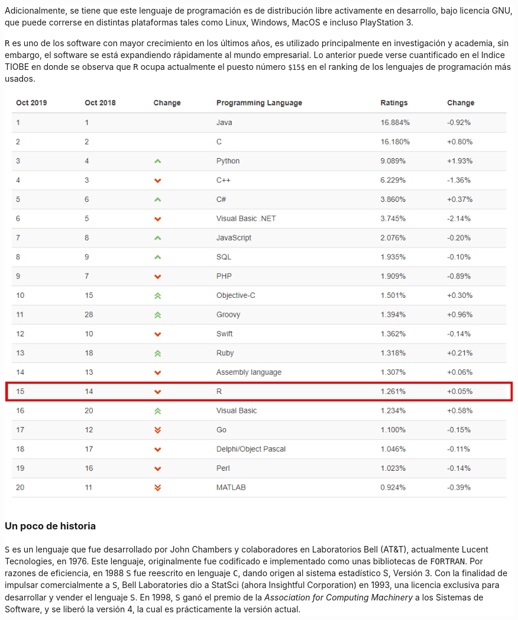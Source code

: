Adicionalmente, se tiene que este lenguaje de programación es de
distribución libre activamente en desarrollo, bajo licencia GNU, que
puede correrse en distintas plataformas tales como Linux, Windows, MacOS
e incluso PlayStation 3.

<tt>R</tt> es uno de los software con mayor crecimiento en los últimos
años, es utilizado principalmente en investigación y academia, sin
embargo, el software se está expandiendo rápidamente al mundo
empresarial. Lo anterior puede verse cuantificado en el Indice TIOBE en
donde se observa que <tt>R</tt> ocupa actualmente el puesto número
`$15$` en el ranking de los lenguajes de programación más usados.

![Índice TIOBE](../../SemilleroRyPython/images/Ranking_Leng.png)

### Un poco de historia

<tt>S</tt> es un lenguaje que fue desarrollado por John Chambers y
colaboradores en Laboratorios Bell (AT&T), actualmente Lucent
Tecnologies, en 1976. Este lenguaje, originalmente fue codificado e
implementado como unas bibliotecas de <tt>FORTRAN</tt>. Por razones de
eficiencia, en 1988 <tt>S</tt> fue reescrito en lenguaje <tt>C</tt>,
dando origen al sistema estadístico S, Versión 3. Con la finalidad de
impulsar comercialmente a <tt>S</tt>, Bell Laboratories dio a StatSci
(ahora Insightful Corporation) en 1993, una licencia exclusiva para
desarrollar y vender el lenguaje <tt>S</tt>. En 1998, <tt>S</tt> ganó el
premio de la *Association for Computing Machinery* a los Sistemas de
Software, y se liberó la versión 4, la cual es prácticamente la versión
actual.
